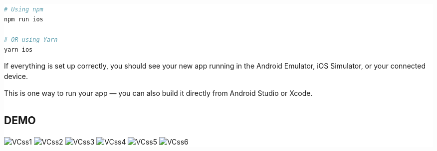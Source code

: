 ```sh
# Using npm
npm run ios

# OR using Yarn
yarn ios
```

If everything is set up correctly, you should see your new app running in the Android Emulator, iOS Simulator, or your connected device.

This is one way to run your app — you can also build it directly from Android Studio or Xcode.

## DEMO

<img width="375" height="794" alt="VCss1" src="https://github.com/user-attachments/assets/c6bcad79-00d8-4fd6-b56d-6791b3749136" />

<img width="396" height="816" alt="VCss2" src="https://github.com/user-attachments/assets/68915d4d-6d68-42ab-893f-e0c475b4fa04" />

<img width="395" height="809" alt="VCss3" src="https://github.com/user-attachments/assets/a1256d44-f06c-42bd-84c5-b5df5dc77bd6" />

<img width="393" height="817" alt="VCss4" src="https://github.com/user-attachments/assets/f17e2462-7f46-424c-8f82-05e2ae20f8d4" />

<img width="390" height="809" alt="VCss5" src="https://github.com/user-attachments/assets/bc6f69dd-c26e-4b72-9f09-701260e7d2e1" />

<img width="393" height="805" alt="VCss6" src="https://github.com/user-attachments/assets/c1c49dc9-9f26-42b7-ba18-327d0aa8d388" />




